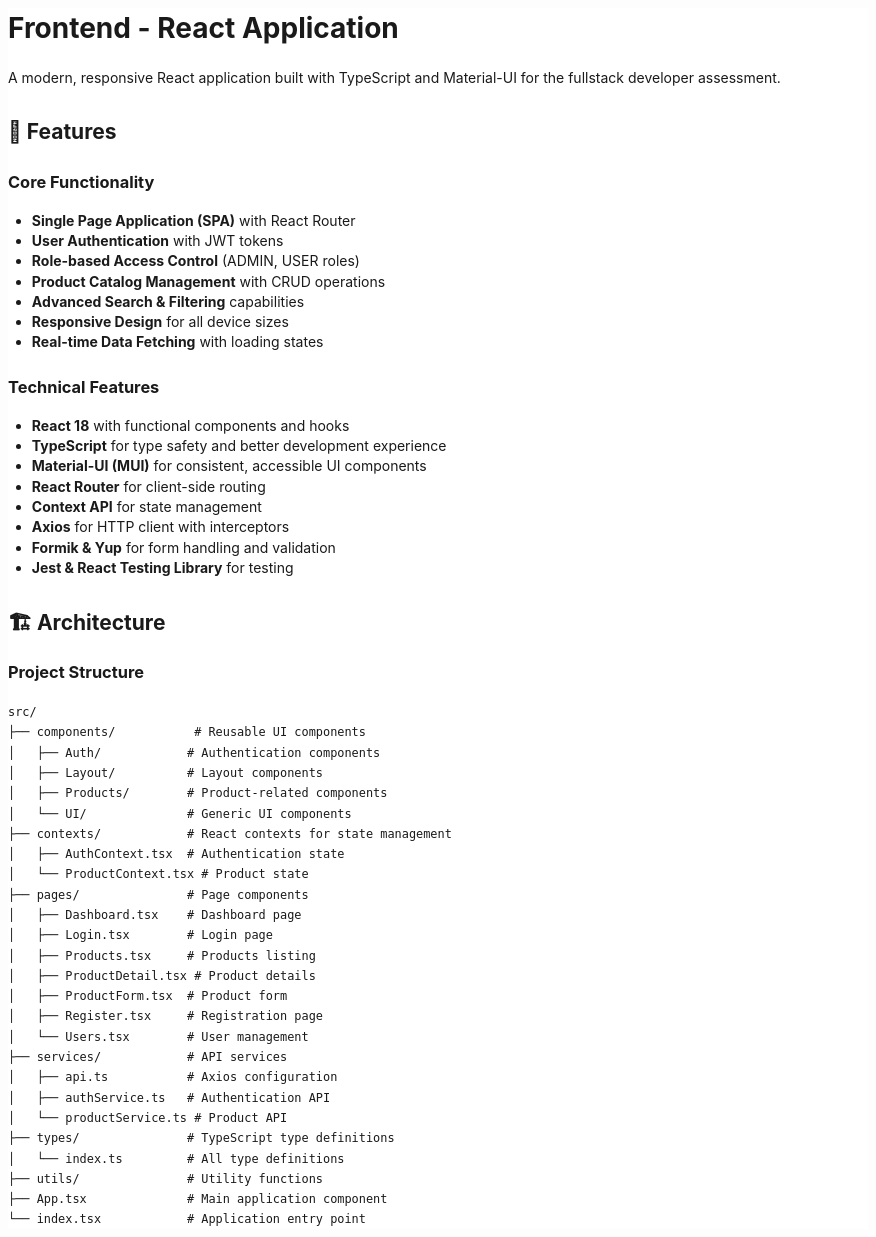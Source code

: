 # Frontend - React Application

A modern, responsive React application built with TypeScript and Material-UI for the fullstack developer assessment.

## 🚀 Features

### Core Functionality

- **Single Page Application (SPA)** with React Router
- **User Authentication** with JWT tokens
- **Role-based Access Control** (ADMIN, USER roles)
- **Product Catalog Management** with CRUD operations
- **Advanced Search & Filtering** capabilities
- **Responsive Design** for all device sizes
- **Real-time Data Fetching** with loading states

### Technical Features

- **React 18** with functional components and hooks
- **TypeScript** for type safety and better development experience
- **Material-UI (MUI)** for consistent, accessible UI components
- **React Router** for client-side routing
- **Context API** for state management
- **Axios** for HTTP client with interceptors
- **Formik & Yup** for form handling and validation
- **Jest & React Testing Library** for testing

## 🏗️ Architecture

### Project Structure

```
src/
├── components/           # Reusable UI components
│   ├── Auth/            # Authentication components
│   ├── Layout/          # Layout components
│   ├── Products/        # Product-related components
│   └── UI/              # Generic UI components
├── contexts/            # React contexts for state management
│   ├── AuthContext.tsx  # Authentication state
│   └── ProductContext.tsx # Product state
├── pages/               # Page components
│   ├── Dashboard.tsx    # Dashboard page
│   ├── Login.tsx        # Login page
│   ├── Products.tsx     # Products listing
│   ├── ProductDetail.tsx # Product details
│   ├── ProductForm.tsx  # Product form
│   ├── Register.tsx     # Registration page
│   └── Users.tsx        # User management
├── services/            # API services
│   ├── api.ts           # Axios configuration
│   ├── authService.ts   # Authentication API
│   └── productService.ts # Product API
├── types/               # TypeScript type definitions
│   └── index.ts         # All type definitions
├── utils/               # Utility functions
├── App.tsx              # Main application component
└── index.tsx            # Application entry point
```
